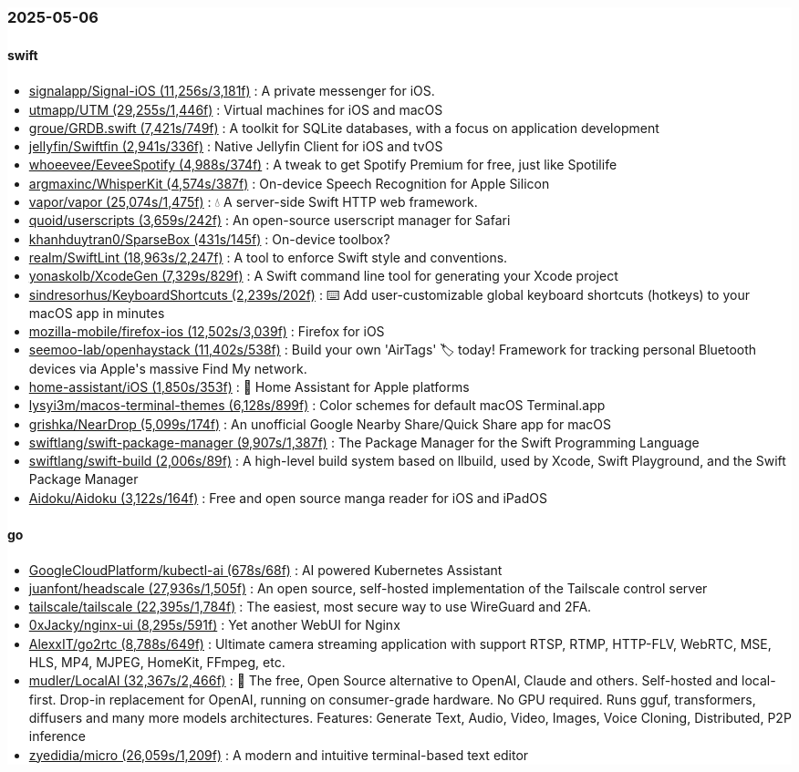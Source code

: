 ### 2025-05-06

#### swift
* [signalapp/Signal-iOS (11,256s/3,181f)](https://github.com/signalapp/Signal-iOS) : A private messenger for iOS.
* [utmapp/UTM (29,255s/1,446f)](https://github.com/utmapp/UTM) : Virtual machines for iOS and macOS
* [groue/GRDB.swift (7,421s/749f)](https://github.com/groue/GRDB.swift) : A toolkit for SQLite databases, with a focus on application development
* [jellyfin/Swiftfin (2,941s/336f)](https://github.com/jellyfin/Swiftfin) : Native Jellyfin Client for iOS and tvOS
* [whoeevee/EeveeSpotify (4,988s/374f)](https://github.com/whoeevee/EeveeSpotify) : A tweak to get Spotify Premium for free, just like Spotilife
* [argmaxinc/WhisperKit (4,574s/387f)](https://github.com/argmaxinc/WhisperKit) : On-device Speech Recognition for Apple Silicon
* [vapor/vapor (25,074s/1,475f)](https://github.com/vapor/vapor) : 💧 A server-side Swift HTTP web framework.
* [quoid/userscripts (3,659s/242f)](https://github.com/quoid/userscripts) : An open-source userscript manager for Safari
* [khanhduytran0/SparseBox (431s/145f)](https://github.com/khanhduytran0/SparseBox) : On-device toolbox?
* [realm/SwiftLint (18,963s/2,247f)](https://github.com/realm/SwiftLint) : A tool to enforce Swift style and conventions.
* [yonaskolb/XcodeGen (7,329s/829f)](https://github.com/yonaskolb/XcodeGen) : A Swift command line tool for generating your Xcode project
* [sindresorhus/KeyboardShortcuts (2,239s/202f)](https://github.com/sindresorhus/KeyboardShortcuts) : ⌨️ Add user-customizable global keyboard shortcuts (hotkeys) to your macOS app in minutes
* [mozilla-mobile/firefox-ios (12,502s/3,039f)](https://github.com/mozilla-mobile/firefox-ios) : Firefox for iOS
* [seemoo-lab/openhaystack (11,402s/538f)](https://github.com/seemoo-lab/openhaystack) : Build your own 'AirTags' 🏷 today! Framework for tracking personal Bluetooth devices via Apple's massive Find My network.
* [home-assistant/iOS (1,850s/353f)](https://github.com/home-assistant/iOS) : 📱 Home Assistant for Apple platforms
* [lysyi3m/macos-terminal-themes (6,128s/899f)](https://github.com/lysyi3m/macos-terminal-themes) : Color schemes for default macOS Terminal.app
* [grishka/NearDrop (5,099s/174f)](https://github.com/grishka/NearDrop) : An unofficial Google Nearby Share/Quick Share app for macOS
* [swiftlang/swift-package-manager (9,907s/1,387f)](https://github.com/swiftlang/swift-package-manager) : The Package Manager for the Swift Programming Language
* [swiftlang/swift-build (2,006s/89f)](https://github.com/swiftlang/swift-build) : A high-level build system based on llbuild, used by Xcode, Swift Playground, and the Swift Package Manager
* [Aidoku/Aidoku (3,122s/164f)](https://github.com/Aidoku/Aidoku) : Free and open source manga reader for iOS and iPadOS

#### go
* [GoogleCloudPlatform/kubectl-ai (678s/68f)](https://github.com/GoogleCloudPlatform/kubectl-ai) : AI powered Kubernetes Assistant
* [juanfont/headscale (27,936s/1,505f)](https://github.com/juanfont/headscale) : An open source, self-hosted implementation of the Tailscale control server
* [tailscale/tailscale (22,395s/1,784f)](https://github.com/tailscale/tailscale) : The easiest, most secure way to use WireGuard and 2FA.
* [0xJacky/nginx-ui (8,295s/591f)](https://github.com/0xJacky/nginx-ui) : Yet another WebUI for Nginx
* [AlexxIT/go2rtc (8,788s/649f)](https://github.com/AlexxIT/go2rtc) : Ultimate camera streaming application with support RTSP, RTMP, HTTP-FLV, WebRTC, MSE, HLS, MP4, MJPEG, HomeKit, FFmpeg, etc.
* [mudler/LocalAI (32,367s/2,466f)](https://github.com/mudler/LocalAI) : 🤖 The free, Open Source alternative to OpenAI, Claude and others. Self-hosted and local-first. Drop-in replacement for OpenAI, running on consumer-grade hardware. No GPU required. Runs gguf, transformers, diffusers and many more models architectures. Features: Generate Text, Audio, Video, Images, Voice Cloning, Distributed, P2P inference
* [zyedidia/micro (26,059s/1,209f)](https://github.com/zyedidia/micro) : A modern and intuitive terminal-based text editor